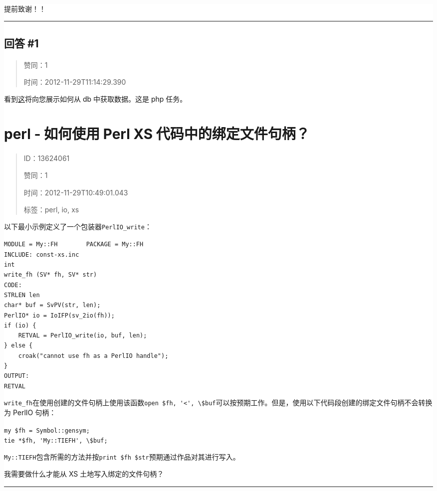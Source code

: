 提前致谢！！

* * *

## 回答 #1

> 赞同：1
> 
> 时间：2012-11-29T11:14:29.390

看到[这](http://www.w3schools.com/php/php_mysql_select.asp)将向您展示如何从 db 中获取数据。这是 php 任务。

# perl - 如何使用 Perl XS 代码中的绑定文件句柄？

> ID：13624061
> 
> 赞同：1
> 
> 时间：2012-11-29T10:49:01.043
> 
> 标签：perl, io, xs

以下最小示例定义了一个包装器`PerlIO_write`：

```
MODULE = My::FH        PACKAGE = My::FH
INCLUDE: const-xs.inc
int
write_fh (SV* fh, SV* str)
CODE:
STRLEN len
char* buf = SvPV(str, len);
PerlIO* io = IoIFP(sv_2io(fh));
if (io) {
    RETVAL = PerlIO_write(io, buf, len);
} else {
    croak("cannot use fh as a PerlIO handle");
}
OUTPUT:
RETVAL 
```

`write_fh`在使用创建的文件句柄上使用该函数`open $fh, '<', \$buf`可以按预期工作。但是，使用以下代码段创建的绑定文件句柄不会转换为 PerlIO 句柄：

```
my $fh = Symbol::gensym;
tie *$fh, 'My::TIEFH', \$buf; 
```

`My::TIEFH`包含所需的方法并按`print $fh $str`预期通过作品对其进行写入。

我需要做什么才能从 XS 土地写入绑定的文件句柄？

* * *
